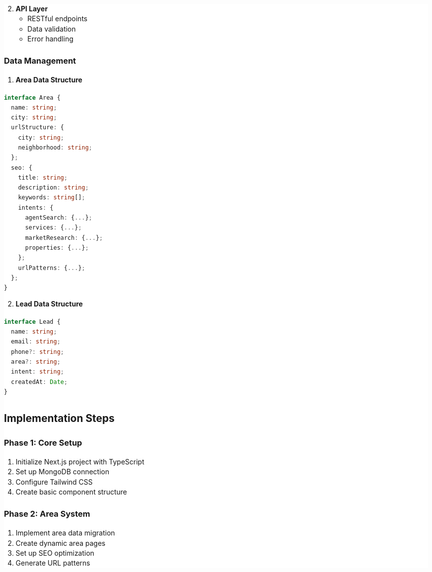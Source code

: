 2. **API Layer**
   - RESTful endpoints
   - Data validation
   - Error handling

### Data Management
1. **Area Data Structure**
```typescript
interface Area {
  name: string;
  city: string;
  urlStructure: {
    city: string;
    neighborhood: string;
  };
  seo: {
    title: string;
    description: string;
    keywords: string[];
    intents: {
      agentSearch: {...};
      services: {...};
      marketResearch: {...};
      properties: {...};
    };
    urlPatterns: {...};
  };
}
```

2. **Lead Data Structure**
```typescript
interface Lead {
  name: string;
  email: string;
  phone?: string;
  area?: string;
  intent: string;
  createdAt: Date;
}
```

## Implementation Steps

### Phase 1: Core Setup
1. Initialize Next.js project with TypeScript
2. Set up MongoDB connection
3. Configure Tailwind CSS
4. Create basic component structure

### Phase 2: Area System
1. Implement area data migration
2. Create dynamic area pages
3. Set up SEO optimization
4. Generate URL patterns
